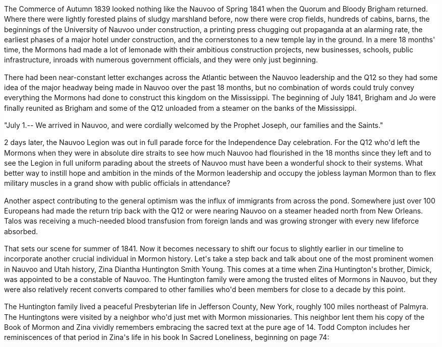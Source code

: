 The Commerce of Autumn 1839 looked nothing like the Nauvoo of Spring
1841 when the Quorum and Bloody Brigham returned. Where there were
lightly forested plains of sludgy marshland before, now there were crop
fields, hundreds of cabins, barns, the beginnings of the University of
Nauvoo under construction, a printing press chugging out propaganda at
an alarming rate, the earliest phases of a major hotel under
construction, and the cornerstones to a new temple lay in the ground. In
a mere 18 months' time, the Mormons had made a lot of lemonade with
their ambitious construction projects, new businesses, schools, public
infrastructure, inroads with numerous government officials, and they
were only just beginning.

There had been near-constant letter exchanges across the Atlantic
between the Nauvoo leadership and the Q12 so they had some idea of the
major headway being made in Nauvoo over the past 18 months, but no
combination of words could truly convey everything the Mormons had done
to construct this kingdom on the Mississippi. The beginning of July
1841, Brigham and Jo were finally reunited as Brigham and some of the
Q12 unloaded from a steamer on the banks of the Mississippi.

"July 1.\-- We arrived in Nauvoo, and were cordially welcomed by the
Prophet Joseph, our families and the Saints."

2 days later, the Nauvoo Legion was out in full parade force for the
Independence Day celebration. For the Q12 who'd left the Mormons when
they were in absolute dire straits to see how much Nauvoo had flourished
in the 18 months since they left and to see the Legion in full uniform
parading about the streets of Nauvoo must have been a wonderful shock to
their systems. What better way to instill hope and ambition in the minds
of the Mormon leadership and occupy the jobless layman Mormon than to
flex military muscles in a grand show with public officials in
attendance?

Another aspect contributing to the general optimism was the influx of
immigrants from across the pond. Somewhere just over 100 Europeans had
made the return trip back with the Q12 or were nearing Nauvoo on a
steamer headed north from New Orleans. Talos was receiving a much-needed
blood transfusion from foreign lands and was growing stronger with every
new lifeforce absorbed.

That sets our scene for summer of 1841. Now it becomes necessary to
shift our focus to slightly earlier in our timeline to incorporate
another crucial individual in Mormon history. Let's take a step back and
talk about one of the most prominent women in Nauvoo and Utah history,
Zina Diantha Huntington Smith Young. This comes at a time when Zina
Huntington's brother, Dimick, was appointed to be a constable of Nauvoo.
The Huntington family were among the trusted elites of Mormons in
Nauvoo, but they were also relatively recent converts compared to other
families who'd been members for close to a decade by this point.

The Huntington family lived a peaceful Presbyterian life in Jefferson
County, New York, roughly 100 miles northeast of Palmyra. The
Huntingtons were visited by a neighbor who'd just met with Mormon
missionaries. This neighbor lent them his copy of the Book of Mormon and
Zina vividly remembers embracing the sacred text at the pure age of 14.
Todd Compton includes her reminiscences of that period in Zina's life in
his book In Sacred Loneliness, beginning on page 74:
